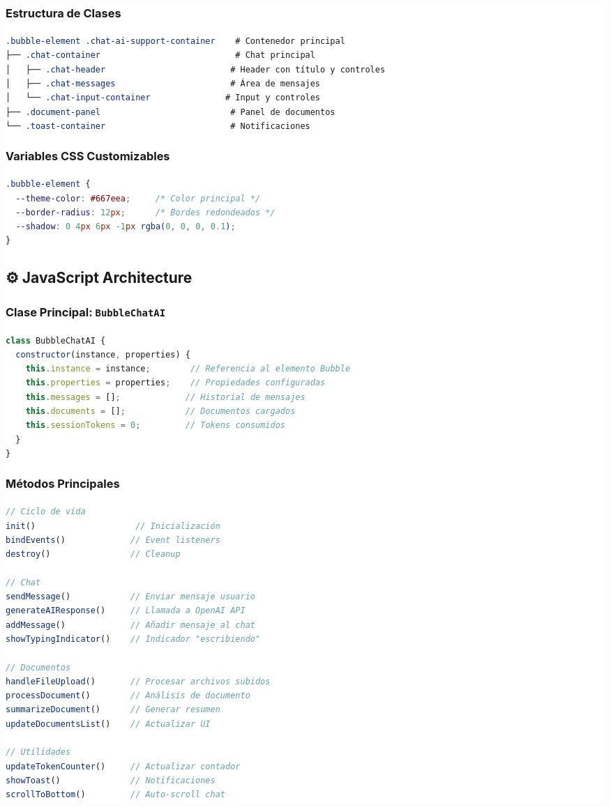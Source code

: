 ### Estructura de Clases
```css
.bubble-element .chat-ai-support-container    # Contenedor principal
├── .chat-container                           # Chat principal
│   ├── .chat-header                         # Header con título y controles
│   ├── .chat-messages                       # Área de mensajes
│   └── .chat-input-container               # Input y controles
├── .document-panel                          # Panel de documentos
└── .toast-container                         # Notificaciones
```

### Variables CSS Customizables
```css
.bubble-element {
  --theme-color: #667eea;     /* Color principal */
  --border-radius: 12px;      /* Bordes redondeados */
  --shadow: 0 4px 6px -1px rgba(0, 0, 0, 0.1);
}
```

## ⚙️ JavaScript Architecture

### Clase Principal: `BubbleChatAI`
```javascript
class BubbleChatAI {
  constructor(instance, properties) {
    this.instance = instance;        // Referencia al elemento Bubble
    this.properties = properties;    // Propiedades configuradas
    this.messages = [];             // Historial de mensajes
    this.documents = [];            // Documentos cargados
    this.sessionTokens = 0;         // Tokens consumidos
  }
}
```

### Métodos Principales
```javascript
// Ciclo de vida
init()                    // Inicialización
bindEvents()             // Event listeners
destroy()                // Cleanup

// Chat
sendMessage()            // Enviar mensaje usuario
generateAIResponse()     // Llamada a OpenAI API
addMessage()             // Añadir mensaje al chat
showTypingIndicator()    // Indicador "escribiendo"

// Documentos
handleFileUpload()       // Procesar archivos subidos
processDocument()        // Análisis de documento
summarizeDocument()      // Generar resumen
updateDocumentsList()    // Actualizar UI

// Utilidades
updateTokenCounter()     // Actualizar contador
showToast()              // Notificaciones
scrollToBottom()         // Auto-scroll chat
```
